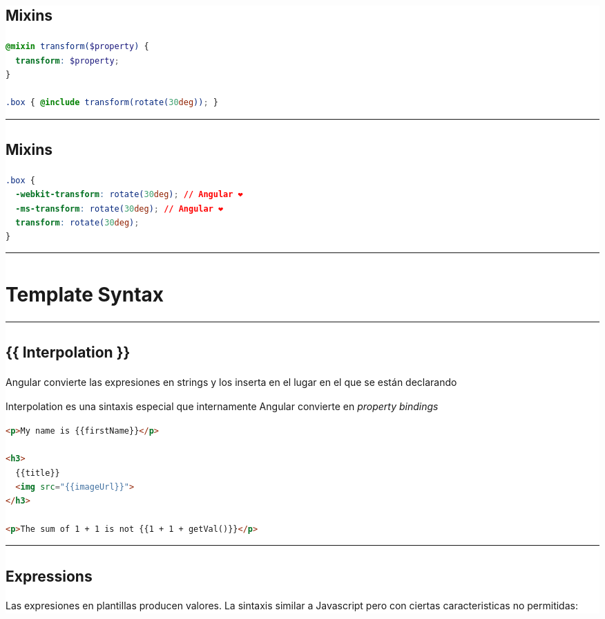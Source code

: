 
## Mixins

```scss
@mixin transform($property) {
  transform: $property;
}

.box { @include transform(rotate(30deg)); }
```

---

## Mixins

```css
.box {
  -webkit-transform: rotate(30deg); // Angular ❤️
  -ms-transform: rotate(30deg); // Angular ❤️
  transform: rotate(30deg);
}
```

---

# Template Syntax

---

## {{ Interpolation }}

Angular convierte las expresiones en strings y los inserta en el lugar en el que se están declarando

Interpolation es una sintaxis especial que internamente Angular convierte en _property bindings_

```html
<p>My name is {{firstName}}</p>

<h3>
  {{title}}
  <img src="{{imageUrl}}">
</h3>

<p>The sum of 1 + 1 is not {{1 + 1 + getVal()}}</p>
```

---

## Expressions

Las expresiones en plantillas producen valores. La sintaxis similar a Javascript pero con ciertas caracteristicas no permitidas:

